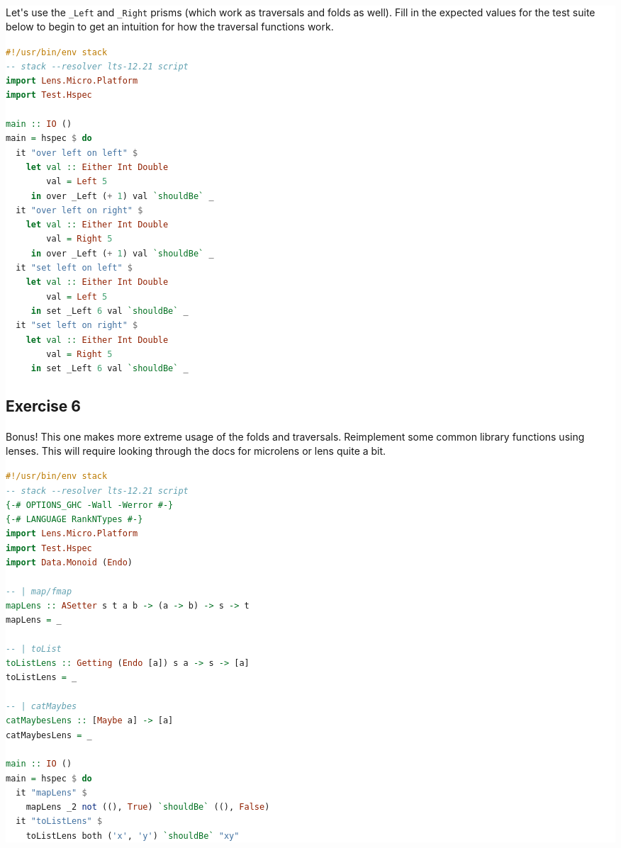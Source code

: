 Let's use the `_Left` and `_Right` prisms (which work as traversals
and folds as well). Fill in the expected values for the test suite
below to begin to get an intuition for how the traversal functions
work.

```haskell
#!/usr/bin/env stack
-- stack --resolver lts-12.21 script
import Lens.Micro.Platform
import Test.Hspec

main :: IO ()
main = hspec $ do
  it "over left on left" $
    let val :: Either Int Double
        val = Left 5
     in over _Left (+ 1) val `shouldBe` _
  it "over left on right" $
    let val :: Either Int Double
        val = Right 5
     in over _Left (+ 1) val `shouldBe` _
  it "set left on left" $
    let val :: Either Int Double
        val = Left 5
     in set _Left 6 val `shouldBe` _
  it "set left on right" $
    let val :: Either Int Double
        val = Right 5
     in set _Left 6 val `shouldBe` _
```

## Exercise 6

Bonus! This one makes more extreme usage of the folds and
traversals. Reimplement some common library functions using
lenses. This will require looking through the docs for microlens or
lens quite a bit.

```haskell
#!/usr/bin/env stack
-- stack --resolver lts-12.21 script
{-# OPTIONS_GHC -Wall -Werror #-}
{-# LANGUAGE RankNTypes #-}
import Lens.Micro.Platform
import Test.Hspec
import Data.Monoid (Endo)

-- | map/fmap
mapLens :: ASetter s t a b -> (a -> b) -> s -> t
mapLens = _

-- | toList
toListLens :: Getting (Endo [a]) s a -> s -> [a]
toListLens = _

-- | catMaybes
catMaybesLens :: [Maybe a] -> [a]
catMaybesLens = _

main :: IO ()
main = hspec $ do
  it "mapLens" $
    mapLens _2 not ((), True) `shouldBe` ((), False)
  it "toListLens" $
    toListLens both ('x', 'y') `shouldBe` "xy"
```